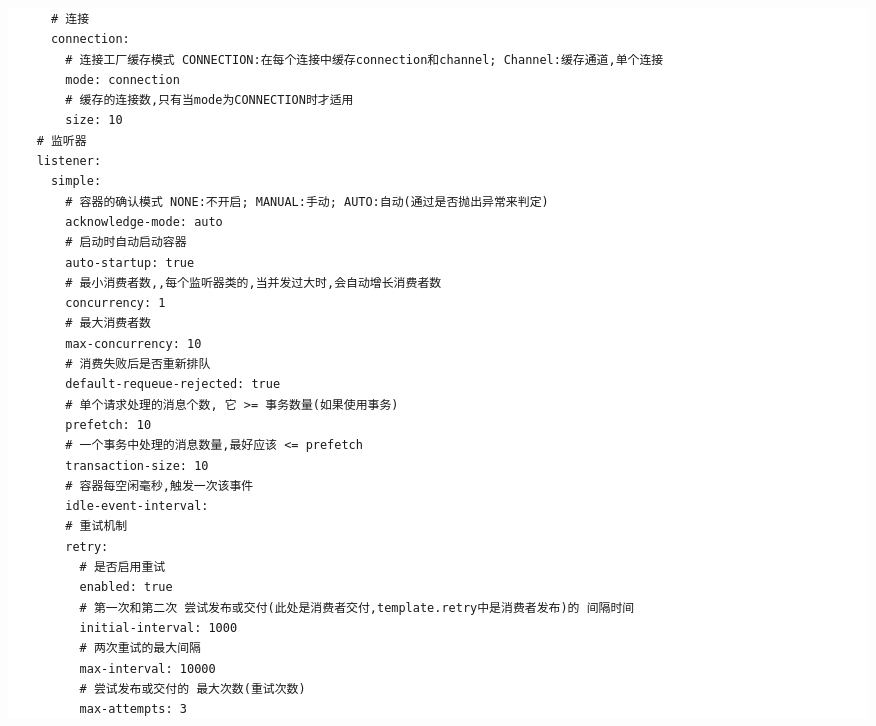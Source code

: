           # 连接
          connection:
            # 连接工厂缓存模式 CONNECTION:在每个连接中缓存connection和channel; Channel:缓存通道,单个连接
            mode: connection
            # 缓存的连接数,只有当mode为CONNECTION时才适用
            size: 10
        # 监听器
        listener:
          simple:
            # 容器的确认模式 NONE:不开启; MANUAL:手动; AUTO:自动(通过是否抛出异常来判定)
            acknowledge-mode: auto
            # 启动时自动启动容器
            auto-startup: true
            # 最小消费者数,,每个监听器类的,当并发过大时,会自动增长消费者数
            concurrency: 1
            # 最大消费者数
            max-concurrency: 10
            # 消费失败后是否重新排队
            default-requeue-rejected: true
            # 单个请求处理的消息个数, 它 >= 事务数量(如果使用事务)
            prefetch: 10
            # 一个事务中处理的消息数量,最好应该 <= prefetch
            transaction-size: 10
            # 容器每空闲毫秒,触发一次该事件
            idle-event-interval:
            # 重试机制
            retry:
              # 是否启用重试
              enabled: true
              # 第一次和第二次 尝试发布或交付(此处是消费者交付,template.retry中是消费者发布)的 间隔时间
              initial-interval: 1000
              # 两次重试的最大间隔
              max-interval: 10000
              # 尝试发布或交付的 最大次数(重试次数)
              max-attempts: 3